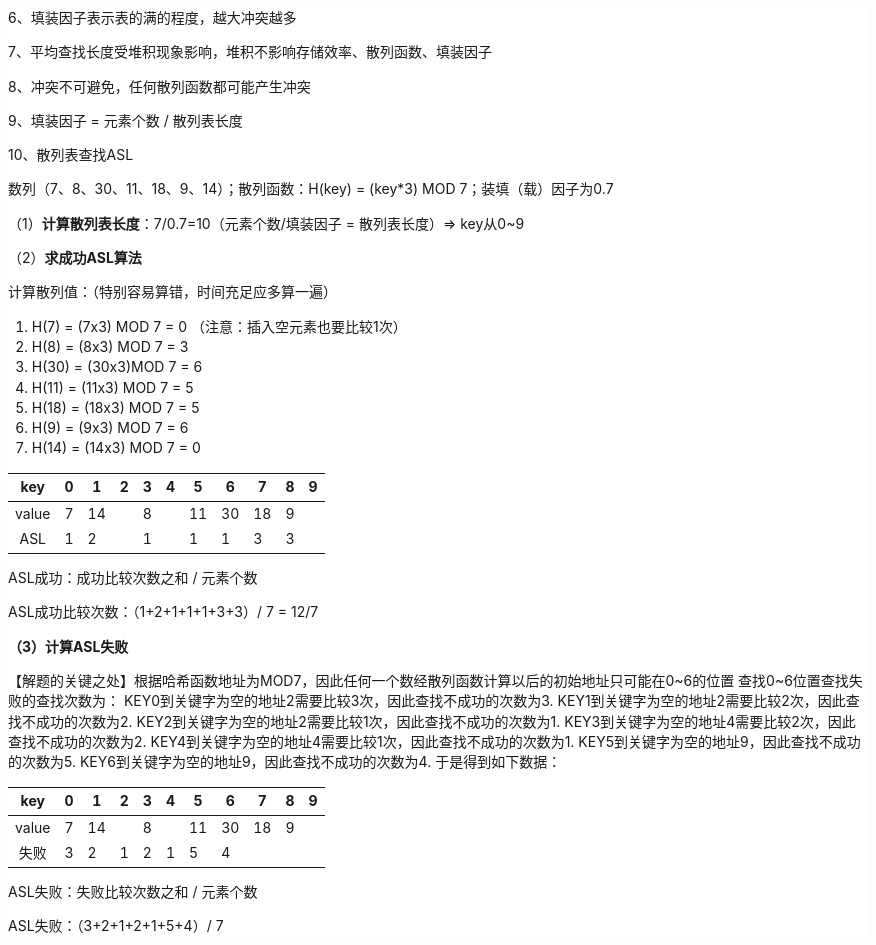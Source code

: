6、填装因子表示表的满的程度，越大冲突越多

7、平均查找长度受堆积现象影响，堆积不影响存储效率、散列函数、填装因子

8、冲突不可避免，任何散列函数都可能产生冲突

9、填装因子 = 元素个数 / 散列表长度

10、散列表查找ASL

数列（7、8、30、11、18、9、14）；散列函数：H(key) = (key*3) MOD 7；装填（载）因子为0.7

（1）**计算散列表长度**：7/0.7=10（元素个数/填装因子 = 散列表长度）=> key从0~9

（2）**求成功ASL算法**

计算散列值：（特别容易算错，时间充足应多算一遍）
1. H(7) = (7x3) MOD 7 = 0   （注意：插入空元素也要比较1次）
2. H(8) = (8x3) MOD 7 = 3            
3. H(30) = (30x3)MOD 7 = 6 
4. H(11) = (11x3) MOD 7 = 5       
5. H(18) = (18x3) MOD 7 = 5          
6. H(9) = (9x3) MOD 7 = 6         
7. H(14) = (14x3) MOD 7 = 0 

|  key  | 0    | 1    | 2    | 3    | 4    | 5    | 6    | 7    | 8    | 9    |
| :---: | ---- | ---- | ---- | ---- | ---- | ---- | ---- | ---- | ---- | ---- |
| value | 7    | 14   |      | 8    |      | 11   | 30   | 18   | 9    |      |
|  ASL  | 1    | 2    |      | 1    |      | 1    | 1    | 3    | 3    |      |

ASL成功：成功比较次数之和 / 元素个数

ASL成功比较次数：（1+2+1+1+1+3+3）/  7 = 12/7

**（3）计算ASL失败**

【解题的关键之处】根据哈希函数地址为MOD7，因此任何一个数经散列函数计算以后的初始地址只可能在0~6的位置 
查找0~6位置查找失败的查找次数为： 
KEY0到关键字为空的地址2需要比较3次，因此查找不成功的次数为3. 
KEY1到关键字为空的地址2需要比较2次，因此查找不成功的次数为2. 
KEY2到关键字为空的地址2需要比较1次，因此查找不成功的次数为1. 
KEY3到关键字为空的地址4需要比较2次，因此查找不成功的次数为2. 
KEY4到关键字为空的地址4需要比较1次，因此查找不成功的次数为1. 
KEY5到关键字为空的地址9，因此查找不成功的次数为5. 
KEY6到关键字为空的地址9，因此查找不成功的次数为4. 
于是得到如下数据： 

|  key  | 0    | 1    | 2    | 3    | 4    | 5    | 6    | 7    | 8    | 9    |
| :---: | ---- | ---- | ---- | ---- | ---- | ---- | ---- | ---- | ---- | ---- |
| value | 7    | 14   |      | 8    |      | 11   | 30   | 18   | 9    |      |
| 失败  | 3    | 2    | 1    | 2    | 1    | 5    | 4    |      |      |      |

ASL失败：失败比较次数之和 / 元素个数

ASL失败：（3+2+1+2+1+5+4）/  7
